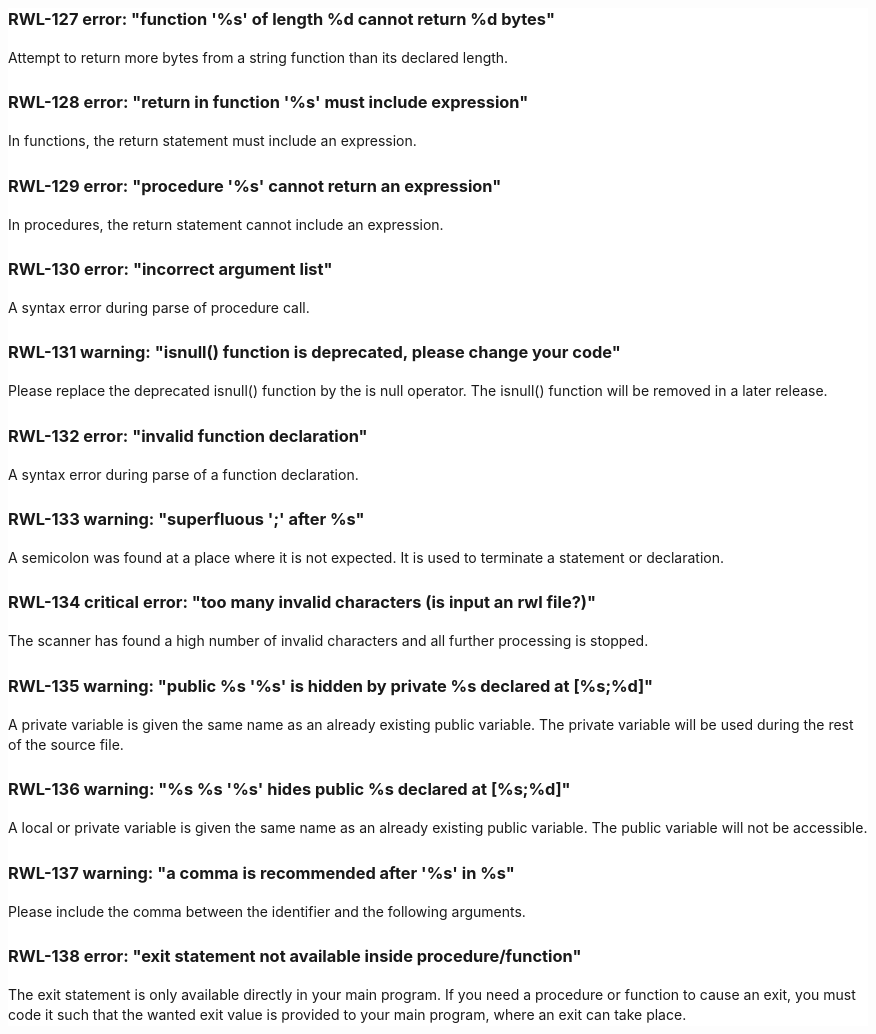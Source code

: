 ### RWL-127 error: "function '%s' of length %d cannot return %d bytes"
Attempt to return more bytes from a string function than its declared length.

### RWL-128 error: "return in function '%s' must include expression"
In functions, the return statement must include an expression.

### RWL-129 error: "procedure '%s' cannot return an expression"
In procedures, the return statement cannot include an expression.

### RWL-130 error: "incorrect argument list"
A syntax error during parse of procedure call.

### RWL-131 warning: "isnull() function is deprecated, please change your code"
Please replace the deprecated isnull() function by the is null operator.
The isnull() function will be removed in a later release.

### RWL-132 error: "invalid function declaration"
A syntax error during parse of a function declaration.

### RWL-133 warning: "superfluous ';' after %s"
A semicolon was found at a place where it is not expected.
It is used to terminate a statement or declaration.

### RWL-134 critical error: "too many invalid characters (is input an rwl file?)"
The scanner has found a high number of invalid characters and
all further processing is stopped.

### RWL-135 warning: "public %s '%s' is hidden by private %s declared at [%s;%d]"
A private variable is given the same name as an already existing public
variable. The private variable will be used during the rest of the source file.

### RWL-136 warning: "%s %s '%s' hides public %s declared at [%s;%d]"
A local or private variable is given the same name as an already existing
public variable. The public variable will not be accessible.

### RWL-137 warning: "a comma is recommended after '%s' in %s"
Please include the comma between the identifier and the following arguments.

### RWL-138 error: "exit statement not available inside procedure/function"
The exit statement is only available directly in your main program.
If you need a procedure or function to cause an exit, you must code it such
that the wanted exit value is provided to your main program, where an exit
can take place.
